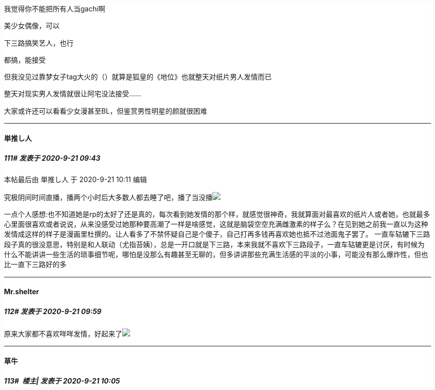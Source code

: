 


我觉得你不能把所有人当gachi啊


美少女偶像，可以

下三路搞笑艺人，也行

都搞，能接受


但我没见过靠梦女子tag大火的（）就算是狐皇的《地位》也就整天对纸片男人发情而已

整天对现实男人发情就很让阿宅没法接受……

大家或许还可以看看少女漫甚至BL，但鉴赏男性明星的颜就很困难







-----

####  単推し人  
##### 111#       发表于 2020-9-21 09:43



 本帖最后由 単推し人 于 2020-9-21 10:11 编辑 

究极阴间时间直播，播两个小时后大多数人都去睡了吧，播了当没播<img src="https://static.saraba1st.com/image/smiley/face2017/009.gif" referrerpolicy="no-referrer">

一点个人感想:也不知道她是rp的太好了还是真的，每次看到她发情的那个样，就感觉很神奇，我就算面对最喜欢的纸片人或者她，也就最多心里面很喜欢或者说说，从来没感受过她那种要高潮了一样是啥感觉，这就是脑袋空空充满雌激素的样子么？在见到她之前我一直以为这种发情成这样的样子是漫画里杜撰的。让人看多了不禁怀疑自己是个傻子，自己打再多钱再喜欢她也抵不过池面鬼子罢了。
一直车轱辘下三路段子真的很没意思，特别是和人联动（尤指苔姨），总是一开口就是下三路，本来我就不喜欢下三路段子，一直车轱辘更是讨厌，有时候为什么不能讲讲一些生活的琐事细节呢，哪怕是没那么有趣甚至无聊的，但多讲讲那些充满生活感的平淡的小事，可能没有那么爆炸性，但也比一直下三路好的多







-----

####  Mr.shelter  
##### 112#       发表于 2020-9-21 09:59




原来大家都不喜欢咩咩发情，好起来了<img src="https://static.saraba1st.com/image/smiley/face2017/067.png" referrerpolicy="no-referrer">







-----

####  草牛  
##### 113#         楼主| 发表于 2020-9-21 10:05
